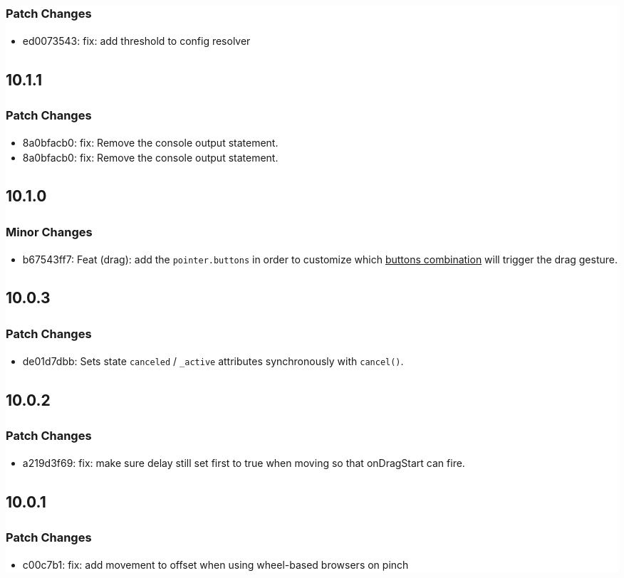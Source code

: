 ### Patch Changes

- ed0073543: fix: add threshold to config resolver

## 10.1.1

### Patch Changes

- 8a0bfacb0: fix: Remove the console output statement.
- 8a0bfacb0: fix: Remove the console output statement.

## 10.1.0

### Minor Changes

- b67543ff7: Feat (drag): add the `pointer.buttons` in order to customize which [buttons combination](https://developer.mozilla.org/en-US/docs/Web/API/MouseEvent/buttons) will trigger the drag gesture.

## 10.0.3

### Patch Changes

- de01d7dbb: Sets state `canceled` / `_active` attributes synchronously with `cancel()`.

## 10.0.2

### Patch Changes

- a219d3f69: fix: make sure delay still set first to true when moving so that onDragStart can fire.

## 10.0.1

### Patch Changes

- c00c7b1: fix: add movement to offset when using wheel-based browsers on pinch

